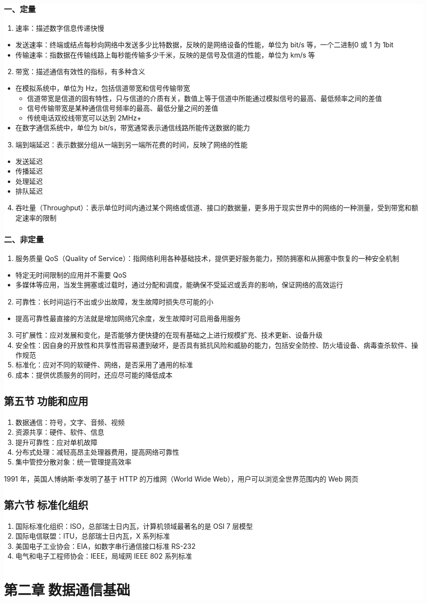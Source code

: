 ### 一、定量
1. 速率：描述数字信息传递快慢
- 发送速率：终端或结点每秒向网络中发送多少比特数据，反映的是网络设备的性能，单位为 bit/s 等，一个二进制0 或 1 为 1bit
- 传输速率：指数据在传输线路上每秒能传输多少千米，反映的是信号及信道的性能，单位为 km/s 等

2. 带宽：描述通信有效性的指标，有多种含义
- 在模拟系统中，单位为 Hz，包括信道带宽和信号传输带宽
  - 信道带宽是信道的固有特性，只与信道的介质有关，数值上等于信道中所能通过模拟信号的最高、最低频率之间的差值
  - 信号传输带宽是某种通信信号频率的最高、最低分量之间的差值
  - 传统电话双绞线带宽可以达到 2MHz+
- 在数字通信系统中，单位为 bit/s，带宽通常表示通信线路所能传送数据的能力

3. 端到端延迟：表示数据分组从一端到另一端所花费的时间，反映了网络的性能
  - 发送延迟
  - 传播延迟
  - 处理延迟
  - 排队延迟
4. 吞吐量（Throughput）：表示单位时间内通过某个网络或信道、接口的数据量，更多用于现实世界中的网络的一种测量，受到带宽和额定速率的限制

### 二、非定量
1. 服务质量 QoS（Quality of Service）：指网络利用各种基础技术，提供更好服务能力，预防拥塞和从拥塞中恢复的一种安全机制
- 特定无时间限制的应用并不需要 QoS
- 多媒体等应用，当发生拥塞或过载时，通过分配和调度，能确保不受延迟或丢弃的影响，保证网络的高效运行

2. 可靠性：长时间运行不出或少出故障，发生故障时损失尽可能的小
- 提高可靠性最直接的方法就是增加网络冗余度，发生故障时可启用备用服务

3. 可扩展性：应对发展和变化，是否能够方便快捷的在现有基础之上进行规模扩充、技术更新、设备升级
4. 安全性：因自身的开放性和共享性而容易遭到破坏，是否具有抵抗风险和威胁的能力，包括安全防控、防火墙设备、病毒查杀软件、操作规范
5. 标准化：应对不同的软硬件、网络，是否采用了通用的标准
6. 成本：提供优质服务的同时，还应尽可能的降低成本

## 第五节 功能和应用

1. 数据通信：符号，文字、音频、视频
2. 资源共享：硬件、软件、信息
3. 提升可靠性：应对单机故障
4. 分布式处理：减轻高昂主处理器费用，提高网络可靠性
5. 集中管控分散对象：统一管理提高效率

1991 年，英国人博纳斯·李发明了基于 HTTP 的万维网（World Wide Web），用户可以浏览全世界范围内的 Web 网页

## 第六节 标准化组织

1. 国际标准化组织：ISO，总部瑞士日内瓦，计算机领域最著名的是 OSI 7 层模型
2. 国际电信联盟：ITU，总部瑞士日内瓦，X 系列标准
3. 美国电子工业协会：EIA，如数字串行通信接口标准 RS-232
4. 电气和电子工程师协会：IEEE，局域网 IEEE 802 系列标准

# 第二章 数据通信基础
